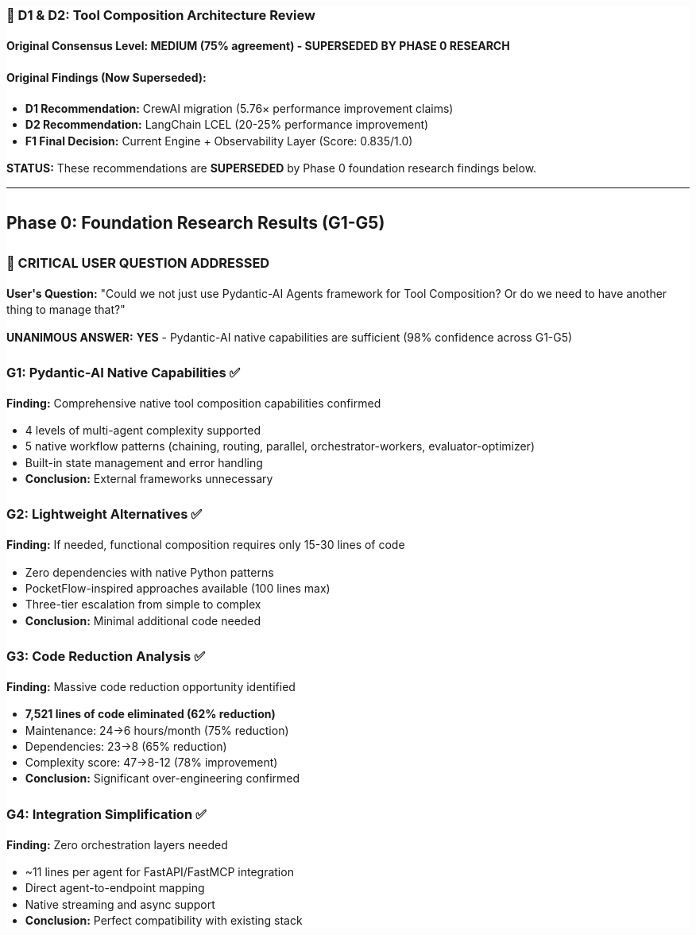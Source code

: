 
### 🤖 D1 & D2: Tool Composition Architecture Review
**Original Consensus Level: MEDIUM (75% agreement) - SUPERSEDED BY PHASE 0 RESEARCH**

#### Original Findings (Now Superseded):
- **D1 Recommendation:** CrewAI migration (5.76× performance improvement claims)
- **D2 Recommendation:** LangChain LCEL (20-25% performance improvement)
- **F1 Final Decision:** Current Engine + Observability Layer (Score: 0.835/1.0)

**STATUS:** These recommendations are **SUPERSEDED** by Phase 0 foundation research findings below.

---

## Phase 0: Foundation Research Results (G1-G5)

### 🎯 CRITICAL USER QUESTION ADDRESSED
**User's Question:** "Could we not just use Pydantic-AI Agents framework for Tool Composition? Or do we need to have another thing to manage that?"

**UNANIMOUS ANSWER:** **YES** - Pydantic-AI native capabilities are sufficient (98% confidence across G1-G5)

### G1: Pydantic-AI Native Capabilities ✅
**Finding:** Comprehensive native tool composition capabilities confirmed
- 4 levels of multi-agent complexity supported
- 5 native workflow patterns (chaining, routing, parallel, orchestrator-workers, evaluator-optimizer)
- Built-in state management and error handling
- **Conclusion:** External frameworks unnecessary

### G2: Lightweight Alternatives ✅  
**Finding:** If needed, functional composition requires only 15-30 lines of code
- Zero dependencies with native Python patterns
- PocketFlow-inspired approaches available (100 lines max)
- Three-tier escalation from simple to complex
- **Conclusion:** Minimal additional code needed

### G3: Code Reduction Analysis ✅
**Finding:** Massive code reduction opportunity identified
- **7,521 lines of code eliminated (62% reduction)**
- Maintenance: 24→6 hours/month (75% reduction)
- Dependencies: 23→8 (65% reduction)
- Complexity score: 47→8-12 (78% improvement)
- **Conclusion:** Significant over-engineering confirmed

### G4: Integration Simplification ✅
**Finding:** Zero orchestration layers needed
- ~11 lines per agent for FastAPI/FastMCP integration
- Direct agent-to-endpoint mapping
- Native streaming and async support
- **Conclusion:** Perfect compatibility with existing stack
